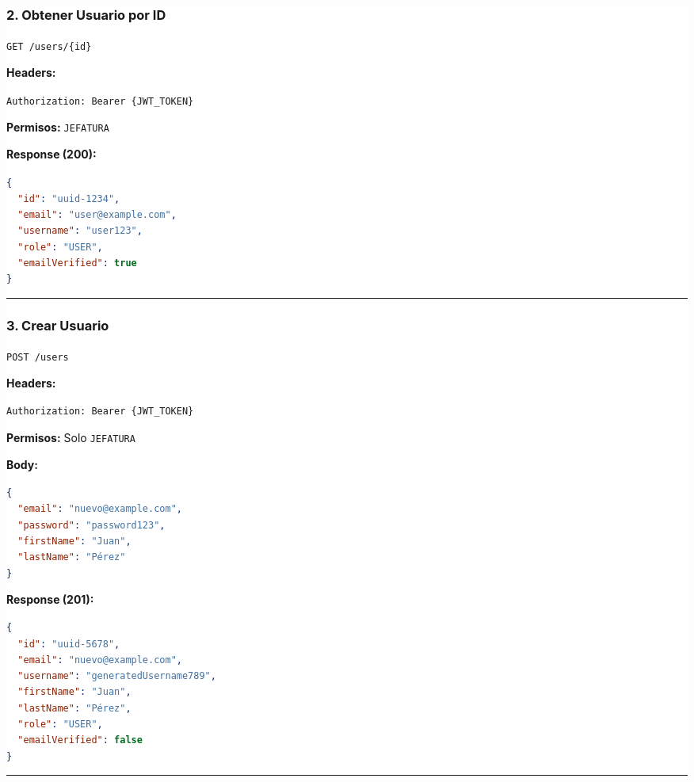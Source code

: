 
### 2. Obtener Usuario por ID

```http
GET /users/{id}
```

**Headers:**
```
Authorization: Bearer {JWT_TOKEN}
```

**Permisos:** `JEFATURA`

**Response (200):**
```json
{
  "id": "uuid-1234",
  "email": "user@example.com",
  "username": "user123",
  "role": "USER",
  "emailVerified": true
}
```

---

### 3. Crear Usuario

```http
POST /users
```

**Headers:**
```
Authorization: Bearer {JWT_TOKEN}
```

**Permisos:** Solo `JEFATURA`

**Body:**
```json
{
  "email": "nuevo@example.com",
  "password": "password123",
  "firstName": "Juan",
  "lastName": "Pérez"
}
```

**Response (201):**
```json
{
  "id": "uuid-5678",
  "email": "nuevo@example.com",
  "username": "generatedUsername789",
  "firstName": "Juan",
  "lastName": "Pérez",
  "role": "USER",
  "emailVerified": false
}
```

---